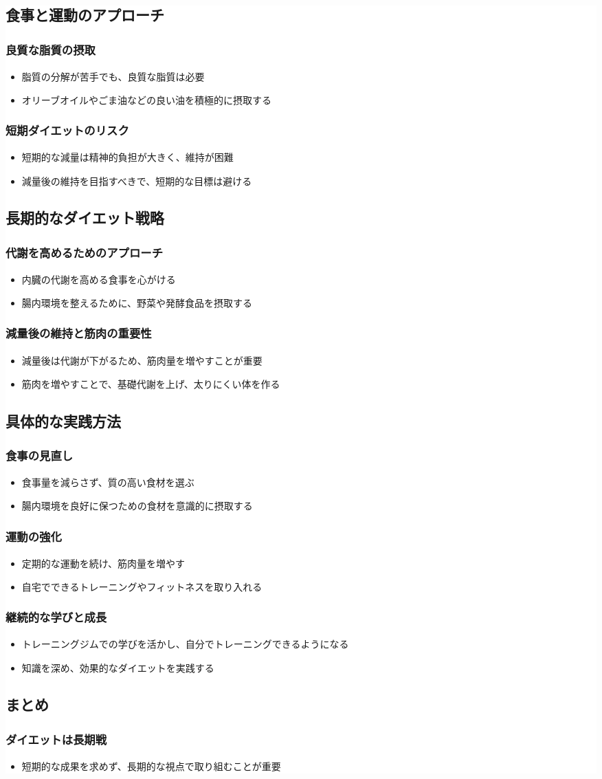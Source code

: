 ## 食事と運動のアプローチ

### 良質な脂質の摂取

- 脂質の分解が苦手でも、良質な脂質は必要

- オリーブオイルやごま油などの良い油を積極的に摂取する

### 短期ダイエットのリスク

- 短期的な減量は精神的負担が大きく、維持が困難

- 減量後の維持を目指すべきで、短期的な目標は避ける

## 長期的なダイエット戦略

### 代謝を高めるためのアプローチ

- 内臓の代謝を高める食事を心がける

- 腸内環境を整えるために、野菜や発酵食品を摂取する

### 減量後の維持と筋肉の重要性

- 減量後は代謝が下がるため、筋肉量を増やすことが重要

- 筋肉を増やすことで、基礎代謝を上げ、太りにくい体を作る

## 具体的な実践方法

### 食事の見直し

- 食事量を減らさず、質の高い食材を選ぶ

- 腸内環境を良好に保つための食材を意識的に摂取する

### 運動の強化

- 定期的な運動を続け、筋肉量を増やす

- 自宅でできるトレーニングやフィットネスを取り入れる

### 継続的な学びと成長

- トレーニングジムでの学びを活かし、自分でトレーニングできるようになる

- 知識を深め、効果的なダイエットを実践する

## まとめ

### ダイエットは長期戦

- 短期的な成果を求めず、長期的な視点で取り組むことが重要
